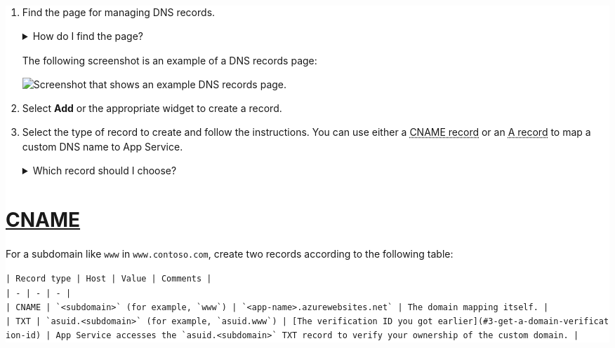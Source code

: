 1. Find the page for managing DNS records. 

    <details>
        <summary>How do I find the page?</summary>
        <p>Every domain provider has its own DNS records interface, so consult the provider's documentation. Look for areas of the site labeled <strong>Domain Name</strong>, <strong>DNS</strong>, or <strong>Name Server Management</strong>.</p>
        <p>Often, you can find the DNS records page by viewing your account information and then looking for a link such as <strong>My domains</strong>. Go to that page, and then look for a link that's named something like <strong>Zone file</strong>, <strong>DNS Records</strong>, or <strong>Advanced configuration</strong>.</p>
    </details>

   The following screenshot is an example of a DNS records page:

   ![Screenshot that shows an example DNS records page.](../../includes/media/app-service-web-access-dns-records-no-h/example-record-ui.png)

1. Select **Add** or the appropriate widget to create a record. 

1. Select the type of record to create and follow the instructions. You can use either a <abbr title="A Canonical Name record in DNS maps one domain name (an alias) to another (the canonical name).">CNAME record</abbr> or an <abbr title="An address record in DNS maps a hostname to an IP address.">A record</abbr> to map a custom DNS name to App Service. 

    <details>
        <summary>Which record should I choose?</summary>
        <div>
            <ul>
            <li>To map the root domain (for example, <code>contoso.com</code>), use an A record. Don't use the CNAME record for the root record (for information, see the <a href="https://en.wikipedia.org/wiki/CNAME_record">Wikipedia entry</a>).</li>
            <li>To map a subdomain (for example, <code>www.contoso.com</code>), use a CNAME record.</li>
            <li>You can map a subdomain to the app's IP address directly with an A record, but it's possible for <a href="https://docs.microsoft.com/azure/app-service/overview-inbound-outbound-ips#when-inbound-ip-changes">the IP address to change</a>. The CNAME maps to the app's hostname instead, which is less susceptible to change.</li>
            <li>To map a <a href="https://en.wikipedia.org/wiki/Wildcard_DNS_record">wildcard domain</a> (for example, <code>*.contoso.com</code>), use a CNAME record.</li>
            </ul>
        </div>
    </details>
    
# [CNAME](#tab/cname)

For a subdomain like `www` in `www.contoso.com`, create two records according to the following table:

    | Record type | Host | Value | Comments |
    | - | - | - |
    | CNAME | `<subdomain>` (for example, `www`) | `<app-name>.azurewebsites.net` | The domain mapping itself. |
    | TXT | `asuid.<subdomain>` (for example, `asuid.www`) | [The verification ID you got earlier](#3-get-a-domain-verification-id) | App Service accesses the `asuid.<subdomain>` TXT record to verify your ownership of the custom domain. |
    